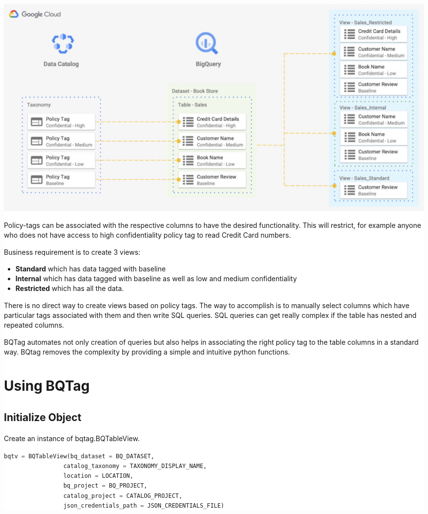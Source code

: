 ![bookstore](./imgs/figure1.png)

Policy-tags can be associated with the respective columns to have the desired functionality. This will restrict, for example anyone who does not have access to high confidentiality policy tag to read Credit Card numbers.

Business requirement is to create 3 views:

- **Standard** which has data tagged with baseline
- **Internal** which has data tagged with baseline as well as low and medium confidentiality
- **Restricted** which has all the data.

There is no direct way to create views based on policy tags. The way to accomplish is to manually select columns which have particular tags associated with them and then write SQL queries. SQL queries can get really complex if the table has nested and repeated columns. 

BQTag automates not only creation of queries but also helps in associating the right policy tag to the table columns in a standard way. BQtag removes the complexity by providing a simple and intuitive python functions.

# Using BQTag

## Initialize Object

Create an instance of bqtag.BQTableView. 

```python
bqtv = BQTableView(bq_dataset = BQ_DATASET,
                 catalog_taxonomy = TAXONOMY_DISPLAY_NAME,
                 location = LOCATION,
                 bq_project = BQ_PROJECT,
                 catalog_project = CATALOG_PROJECT,
                 json_credentials_path = JSON_CREDENTIALS_FILE)
```
